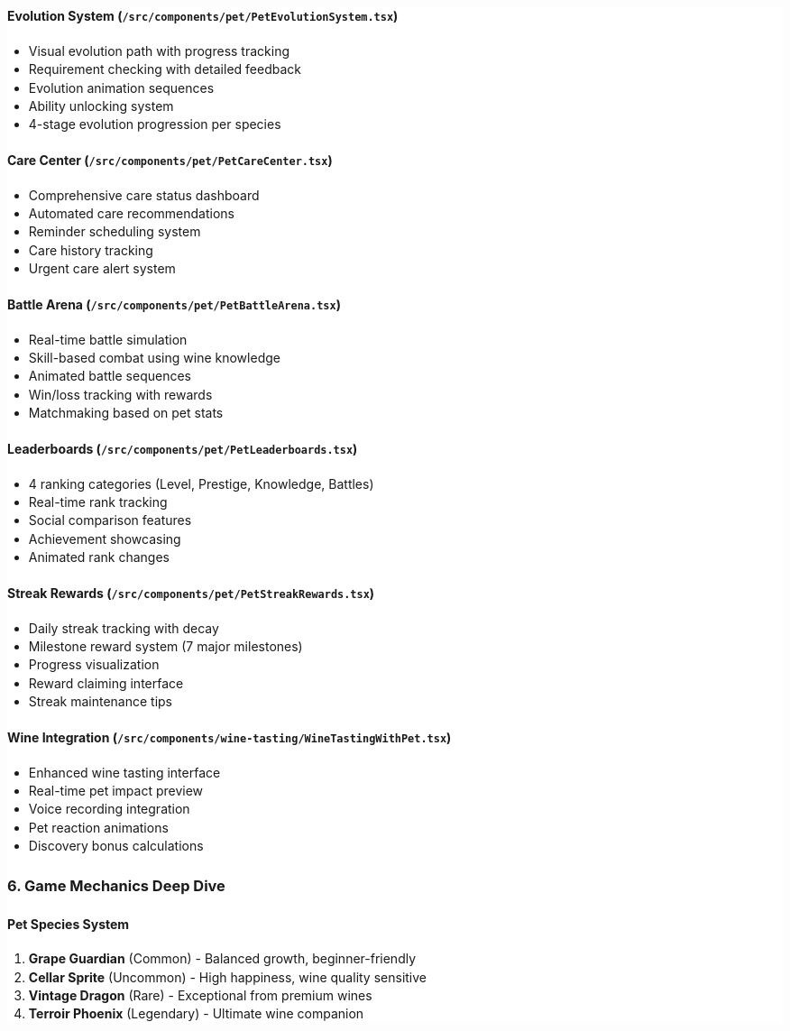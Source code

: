 #### Evolution System (`/src/components/pet/PetEvolutionSystem.tsx`)
- Visual evolution path with progress tracking
- Requirement checking with detailed feedback
- Evolution animation sequences
- Ability unlocking system
- 4-stage evolution progression per species

#### Care Center (`/src/components/pet/PetCareCenter.tsx`)
- Comprehensive care status dashboard
- Automated care recommendations
- Reminder scheduling system
- Care history tracking
- Urgent care alert system

#### Battle Arena (`/src/components/pet/PetBattleArena.tsx`)
- Real-time battle simulation
- Skill-based combat using wine knowledge
- Animated battle sequences
- Win/loss tracking with rewards
- Matchmaking based on pet stats

#### Leaderboards (`/src/components/pet/PetLeaderboards.tsx`)
- 4 ranking categories (Level, Prestige, Knowledge, Battles)
- Real-time rank tracking
- Social comparison features
- Achievement showcasing
- Animated rank changes

#### Streak Rewards (`/src/components/pet/PetStreakRewards.tsx`)
- Daily streak tracking with decay
- Milestone reward system (7 major milestones)
- Progress visualization
- Reward claiming interface
- Streak maintenance tips

#### Wine Integration (`/src/components/wine-tasting/WineTastingWithPet.tsx`)
- Enhanced wine tasting interface
- Real-time pet impact preview
- Voice recording integration
- Pet reaction animations
- Discovery bonus calculations

### 6. Game Mechanics Deep Dive

#### Pet Species System
1. **Grape Guardian** (Common) - Balanced growth, beginner-friendly
2. **Cellar Sprite** (Uncommon) - High happiness, wine quality sensitive
3. **Vintage Dragon** (Rare) - Exceptional from premium wines
4. **Terroir Phoenix** (Legendary) - Ultimate wine companion
